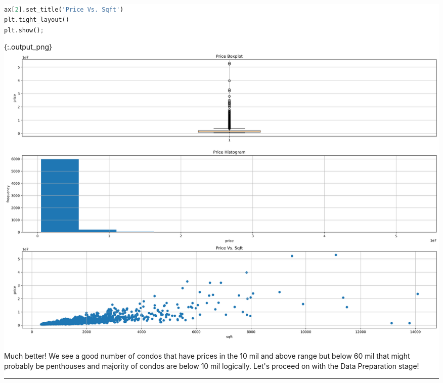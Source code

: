 ```python
ax[2].set_title('Price Vs. Sqft')
plt.tight_layout()
plt.show();

```
</div>

<div class="output_wrapper" markdown="1">
<div class="output_subarea" markdown="1">

{:.output_png}
![png](../../../images/portfolio/udacity/04-exploring-condos-sg/exploring-house-prices-singapore-part-3-crispdm_26_0.png)

</div>
</div>
</div>



Much better! We see a good number of condos that have prices in the 10 mil and above range but below 60 mil that might probably be penthouses and majority of condos are below 10 mil logically. Let's proceed on with the Data Preparation stage!



<a id='data-prep'></a>

---